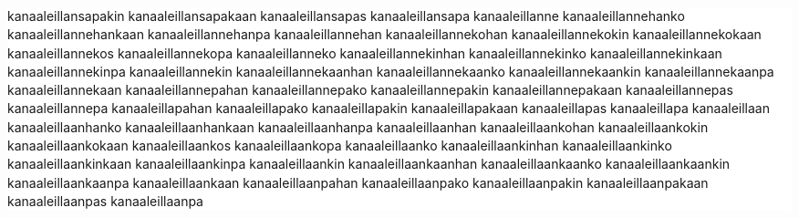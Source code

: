 kanaaleillansapakin
kanaaleillansapakaan
kanaaleillansapas
kanaaleillansapa
kanaaleillanne
kanaaleillannehanko
kanaaleillannehankaan
kanaaleillannehanpa
kanaaleillannehan
kanaaleillannekohan
kanaaleillannekokin
kanaaleillannekokaan
kanaaleillannekos
kanaaleillannekopa
kanaaleillanneko
kanaaleillannekinhan
kanaaleillannekinko
kanaaleillannekinkaan
kanaaleillannekinpa
kanaaleillannekin
kanaaleillannekaanhan
kanaaleillannekaanko
kanaaleillannekaankin
kanaaleillannekaanpa
kanaaleillannekaan
kanaaleillannepahan
kanaaleillannepako
kanaaleillannepakin
kanaaleillannepakaan
kanaaleillannepas
kanaaleillannepa
kanaaleillapahan
kanaaleillapako
kanaaleillapakin
kanaaleillapakaan
kanaaleillapas
kanaaleillapa
kanaaleillaan
kanaaleillaanhanko
kanaaleillaanhankaan
kanaaleillaanhanpa
kanaaleillaanhan
kanaaleillaankohan
kanaaleillaankokin
kanaaleillaankokaan
kanaaleillaankos
kanaaleillaankopa
kanaaleillaanko
kanaaleillaankinhan
kanaaleillaankinko
kanaaleillaankinkaan
kanaaleillaankinpa
kanaaleillaankin
kanaaleillaankaanhan
kanaaleillaankaanko
kanaaleillaankaankin
kanaaleillaankaanpa
kanaaleillaankaan
kanaaleillaanpahan
kanaaleillaanpako
kanaaleillaanpakin
kanaaleillaanpakaan
kanaaleillaanpas
kanaaleillaanpa